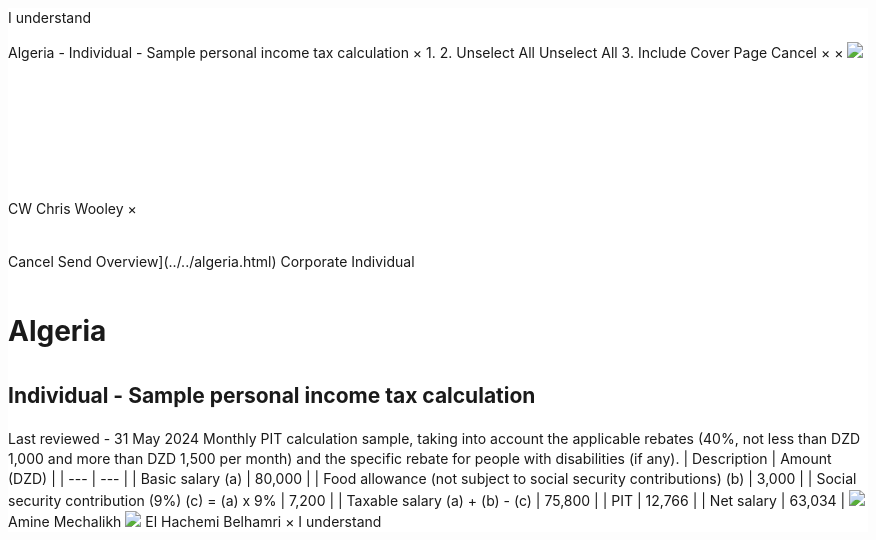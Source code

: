 I understand

Algeria - Individual - Sample personal income tax calculation
×
1.
2.
Unselect All
Unselect All
3.
Include Cover Page
Cancel
×
×
![](../../-/media/world-wide-tax-summaries/attachments/global---chris-wooley.ashx%3Frev=ac5e5f3223b34096b1afc2a6009c7320&revision=ac5e5f32-23b3-4096-b1af-c2a6009c7320&hash=859B7ADC84DC2CBEC9760E9E6EE7DE6D0A8BFCDF)
CW
Chris Wooley
×
![](sample-personal-income-tax-calculation.html)
######
Cancel
Send
Overview](../../algeria.html)
Corporate
Individual
# Algeria
## Individual - Sample personal income tax calculation
Last reviewed - 31 May 2024
Monthly PIT calculation sample, taking into account the applicable rebates (40%, not less than DZD 1,000 and more than DZD 1,500 per month) and the specific rebate for people with disabilities (if any).
| Description | Amount (DZD) |
| --- | --- |
| Basic salary (a) | 80,000 |
| Food allowance (not subject to social security contributions) (b) | 3,000 |
| Social security contribution (9%) (c) = (a) x 9% | 7,200 |
| Taxable salary (a) + (b) - (c) | 75,800 |
| PIT | 12,766 |
| Net salary | 63,034 |
![](../../-/media/world-wide-tax-summaries/algeriaamine-mechalikhalgeria--amine-mechalikhjpg20230601100401057.ashx%3Frev=82c253c5d3a440bb90f025d21404b165&revision=82c253c5-d3a4-40bb-90f0-25d21404b165&hash=2B116F473DD01C48CB31AFB95BD5C816F318C61B)
Amine Mechalikh
![](../../-/media/world-wide-tax-summaries/attachments/algeria---el_hachemi_belhamri.ashx%3Frev=fe4e423b19b14c75ac70e78adc131cd0&revision=fe4e423b-19b1-4c75-ac70-e78adc131cd0&hash=D2F42E8B0B42B72DF8CE9CCB04505E546DE71121)
El Hachemi Belhamri
×
I understand
